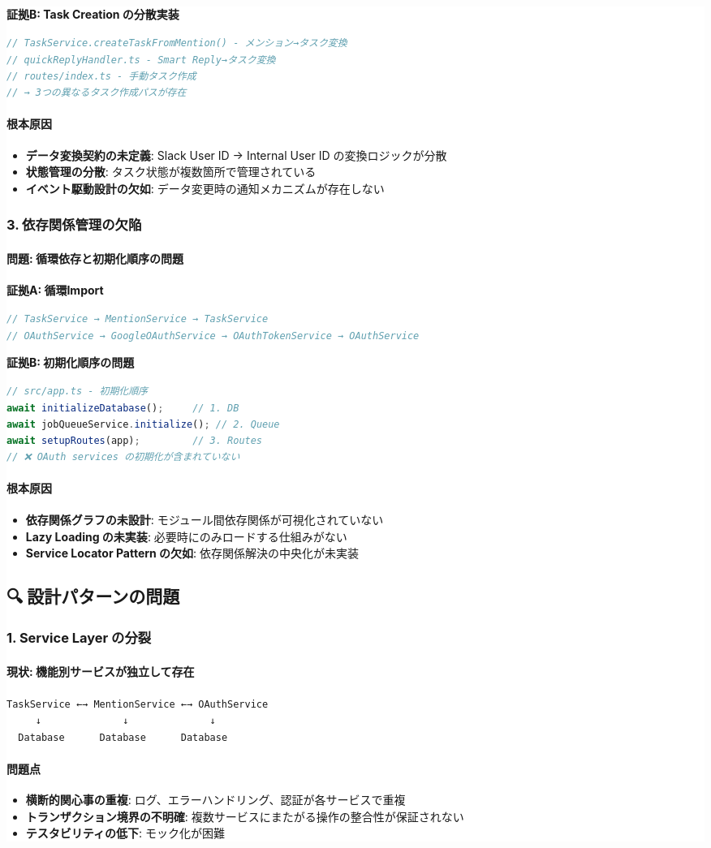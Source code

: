 **証拠B: Task Creation の分散実装**
```typescript
// TaskService.createTaskFromMention() - メンション→タスク変換
// quickReplyHandler.ts - Smart Reply→タスク変換  
// routes/index.ts - 手動タスク作成
// → 3つの異なるタスク作成パスが存在
```

#### 根本原因
- **データ変換契約の未定義**: Slack User ID → Internal User ID の変換ロジックが分散
- **状態管理の分散**: タスク状態が複数箇所で管理されている
- **イベント駆動設計の欠如**: データ変更時の通知メカニズムが存在しない

### 3. **依存関係管理の欠陥**

#### 問題: 循環依存と初期化順序の問題

**証拠A: 循環Import**
```typescript
// TaskService → MentionService → TaskService
// OAuthService → GoogleOAuthService → OAuthTokenService → OAuthService
```

**証拠B: 初期化順序の問題**
```typescript
// src/app.ts - 初期化順序
await initializeDatabase();     // 1. DB
await jobQueueService.initialize(); // 2. Queue  
await setupRoutes(app);         // 3. Routes
// ❌ OAuth services の初期化が含まれていない
```

#### 根本原因
- **依存関係グラフの未設計**: モジュール間依存関係が可視化されていない
- **Lazy Loading の未実装**: 必要時にのみロードする仕組みがない
- **Service Locator Pattern の欠如**: 依存関係解決の中央化が未実装

## 🔍 設計パターンの問題

### 1. **Service Layer の分裂**

#### 現状: 機能別サービスが独立して存在
```
TaskService ←→ MentionService ←→ OAuthService
     ↓              ↓              ↓
  Database      Database      Database
```

#### 問題点
- **横断的関心事の重複**: ログ、エラーハンドリング、認証が各サービスで重複
- **トランザクション境界の不明確**: 複数サービスにまたがる操作の整合性が保証されない
- **テスタビリティの低下**: モック化が困難
